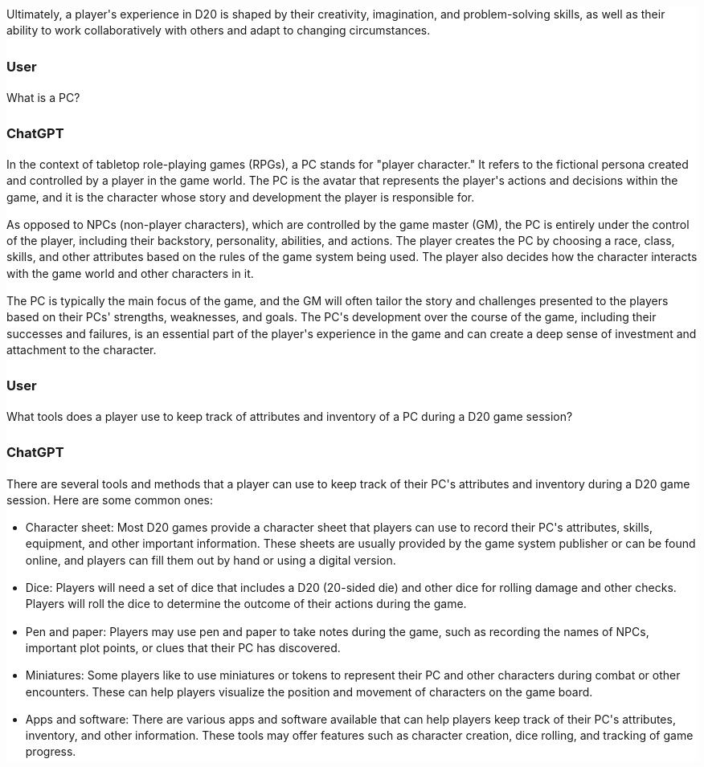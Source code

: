 Ultimately, a player's experience in D20 is shaped by their creativity, imagination, and problem-solving skills, as well as their ability to work collaboratively with others and adapt to changing circumstances.

### User

What is a PC?

### ChatGPT


In the context of tabletop role-playing games (RPGs), a PC stands for "player character." It refers to the fictional persona created and controlled by a player in the game world. The PC is the avatar that represents the player's actions and decisions within the game, and it is the character whose story and development the player is responsible for.

As opposed to NPCs (non-player characters), which are controlled by the game master (GM), the PC is entirely under the control of the player, including their backstory, personality, abilities, and actions. The player creates the PC by choosing a race, class, skills, and other attributes based on the rules of the game system being used. The player also decides how the character interacts with the game world and other characters in it.

The PC is typically the main focus of the game, and the GM will often tailor the story and challenges presented to the players based on their PCs' strengths, weaknesses, and goals. The PC's development over the course of the game, including their successes and failures, is an essential part of the player's experience in the game and can create a deep sense of investment and attachment to the character.

### User

What tools does a player use to keep track of attributes and inventory of a PC during a D20 game session?

### ChatGPT


There are several tools and methods that a player can use to keep track of their PC's attributes and inventory during a D20 game session. Here are some common ones:

- Character sheet: Most D20 games provide a character sheet that players can use to record their PC's attributes, skills, equipment, and other important information. These sheets are usually provided by the game system publisher or can be found online, and players can fill them out by hand or using a digital version.
 
- Dice: Players will need a set of dice that includes a D20 (20-sided die) and other dice for rolling damage and other checks. Players will roll the dice to determine the outcome of their actions during the game.
 
- Pen and paper: Players may use pen and paper to take notes during the game, such as recording the names of NPCs, important plot points, or clues that their PC has discovered.
 
- Miniatures: Some players like to use miniatures or tokens to represent their PC and other characters during combat or other encounters. These can help players visualize the position and movement of characters on the game board.
 
- Apps and software: There are various apps and software available that can help players keep track of their PC's attributes, inventory, and other information. These tools may offer features such as character creation, dice rolling, and tracking of game progress.
